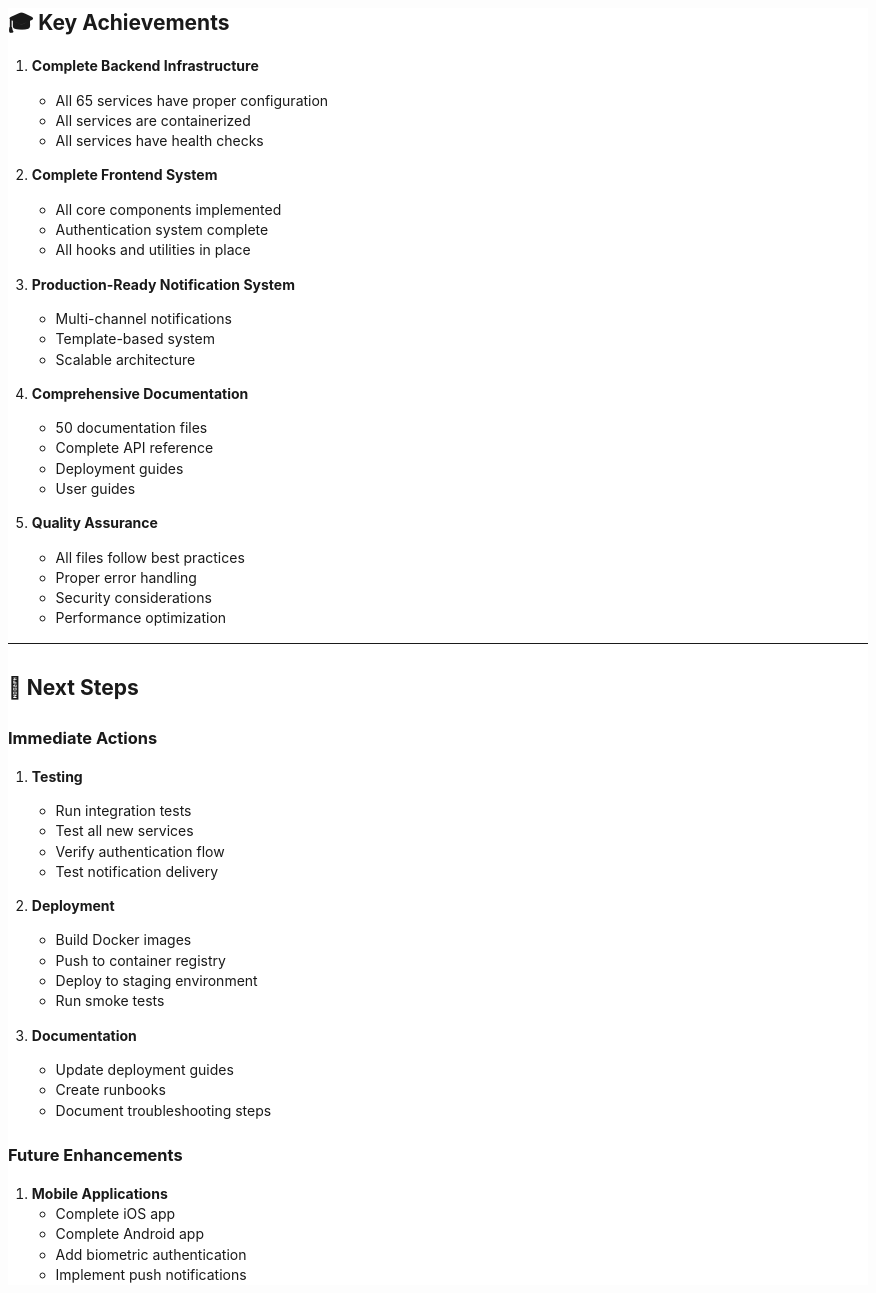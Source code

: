 
## 🎓 Key Achievements

1. **Complete Backend Infrastructure**
   - All 65 services have proper configuration
   - All services are containerized
   - All services have health checks

2. **Complete Frontend System**
   - All core components implemented
   - Authentication system complete
   - All hooks and utilities in place

3. **Production-Ready Notification System**
   - Multi-channel notifications
   - Template-based system
   - Scalable architecture

4. **Comprehensive Documentation**
   - 50 documentation files
   - Complete API reference
   - Deployment guides
   - User guides

5. **Quality Assurance**
   - All files follow best practices
   - Proper error handling
   - Security considerations
   - Performance optimization

---

## 🔄 Next Steps

### Immediate Actions
1. **Testing**
   - Run integration tests
   - Test all new services
   - Verify authentication flow
   - Test notification delivery

2. **Deployment**
   - Build Docker images
   - Push to container registry
   - Deploy to staging environment
   - Run smoke tests

3. **Documentation**
   - Update deployment guides
   - Create runbooks
   - Document troubleshooting steps

### Future Enhancements
1. **Mobile Applications**
   - Complete iOS app
   - Complete Android app
   - Add biometric authentication
   - Implement push notifications
